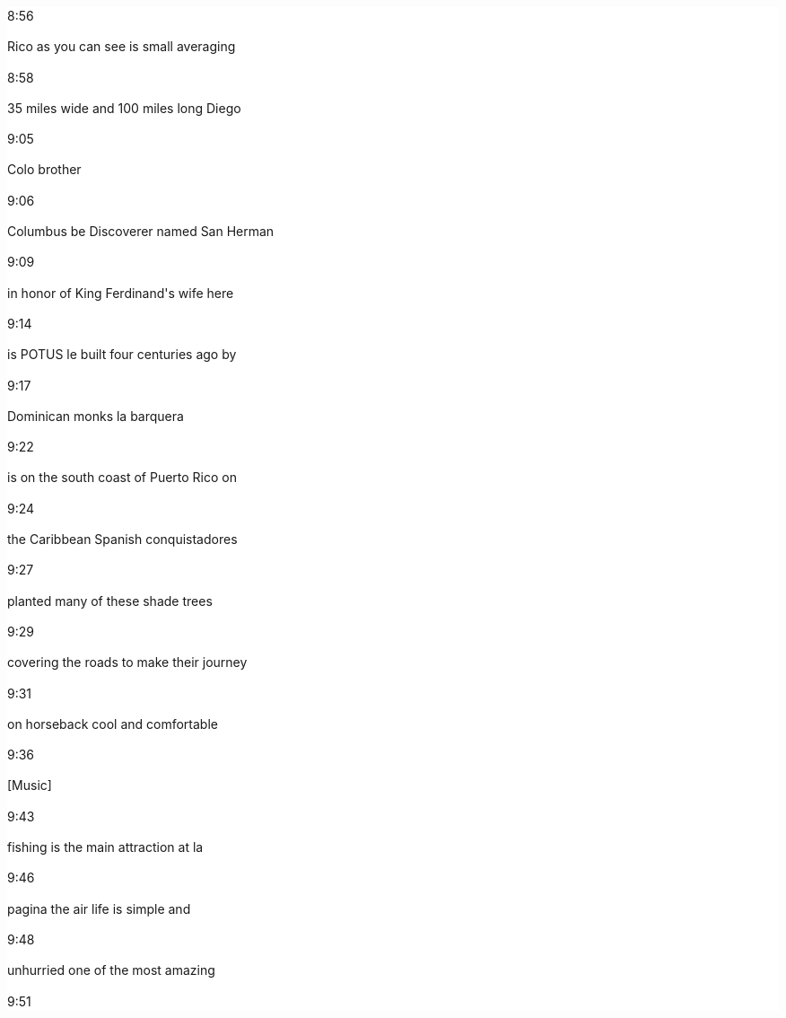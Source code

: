 8:56

Rico as you can see is small averaging

8:58

35 miles wide and 100 miles long Diego

9:05

Colo brother

9:06

Columbus be Discoverer named San Herman

9:09

in honor of King Ferdinand's wife here

9:14

is POTUS le built four centuries ago by

9:17

Dominican monks la barquera

9:22

is on the south coast of Puerto Rico on

9:24

the Caribbean Spanish conquistadores

9:27

planted many of these shade trees

9:29

covering the roads to make their journey

9:31

on horseback cool and comfortable

9:36

[Music]

9:43

fishing is the main attraction at la

9:46

pagina the air life is simple and

9:48

unhurried one of the most amazing

9:51
